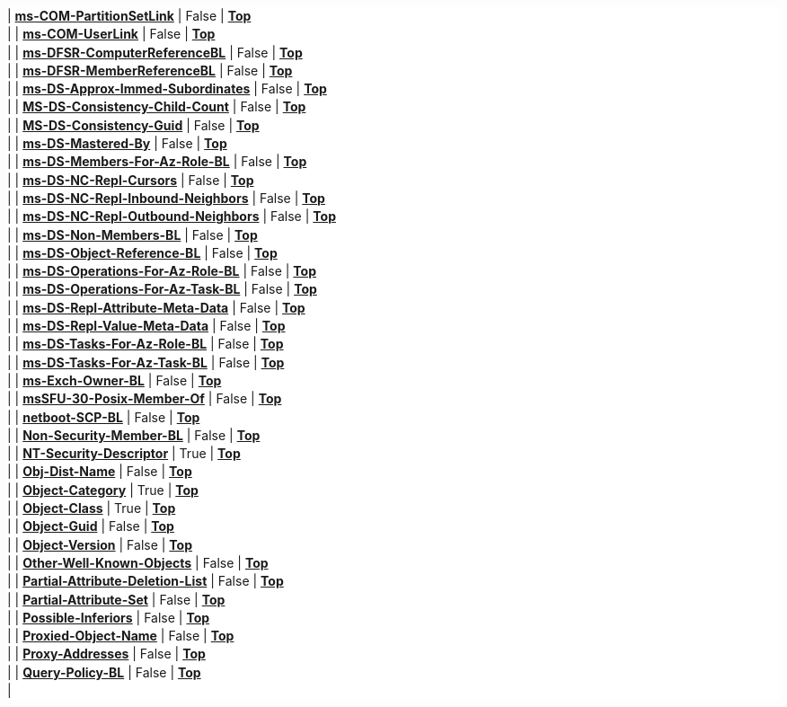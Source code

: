 | [**ms-COM-PartitionSetLink**](a-mscom-partitionsetlink.md)                 | False     | [**Top**](c-top.md)<br/>                   |
| [**ms-COM-UserLink**](a-mscom-userlink.md)                                 | False     | [**Top**](c-top.md)<br/>                   |
| [**ms-DFSR-ComputerReferenceBL**](a-msdfsr-computerreferencebl.md)         | False     | [**Top**](c-top.md)<br/>                   |
| [**ms-DFSR-MemberReferenceBL**](a-msdfsr-memberreferencebl.md)             | False     | [**Top**](c-top.md)<br/>                   |
| [**ms-DS-Approx-Immed-Subordinates**](a-msds-approx-immed-subordinates.md) | False     | [**Top**](c-top.md)<br/>                   |
| [**MS-DS-Consistency-Child-Count**](a-ms-ds-consistencychildcount.md)      | False     | [**Top**](c-top.md)<br/>                   |
| [**MS-DS-Consistency-Guid**](a-ms-ds-consistencyguid.md)                   | False     | [**Top**](c-top.md)<br/>                   |
| [**ms-DS-Mastered-By**](a-msds-masteredby.md)                              | False     | [**Top**](c-top.md)<br/>                   |
| [**ms-DS-Members-For-Az-Role-BL**](a-msds-membersforazrolebl.md)           | False     | [**Top**](c-top.md)<br/>                   |
| [**ms-DS-NC-Repl-Cursors**](a-msds-ncreplcursors.md)                       | False     | [**Top**](c-top.md)<br/>                   |
| [**ms-DS-NC-Repl-Inbound-Neighbors**](a-msds-ncreplinboundneighbors.md)    | False     | [**Top**](c-top.md)<br/>                   |
| [**ms-DS-NC-Repl-Outbound-Neighbors**](a-msds-ncreploutboundneighbors.md)  | False     | [**Top**](c-top.md)<br/>                   |
| [**ms-DS-Non-Members-BL**](a-msds-nonmembersbl.md)                         | False     | [**Top**](c-top.md)<br/>                   |
| [**ms-DS-Object-Reference-BL**](a-msds-objectreferencebl.md)               | False     | [**Top**](c-top.md)<br/>                   |
| [**ms-DS-Operations-For-Az-Role-BL**](a-msds-operationsforazrolebl.md)     | False     | [**Top**](c-top.md)<br/>                   |
| [**ms-DS-Operations-For-Az-Task-BL**](a-msds-operationsforaztaskbl.md)     | False     | [**Top**](c-top.md)<br/>                   |
| [**ms-DS-Repl-Attribute-Meta-Data**](a-msds-replattributemetadata.md)      | False     | [**Top**](c-top.md)<br/>                   |
| [**ms-DS-Repl-Value-Meta-Data**](a-msds-replvaluemetadata.md)              | False     | [**Top**](c-top.md)<br/>                   |
| [**ms-DS-Tasks-For-Az-Role-BL**](a-msds-tasksforazrolebl.md)               | False     | [**Top**](c-top.md)<br/>                   |
| [**ms-DS-Tasks-For-Az-Task-BL**](a-msds-tasksforaztaskbl.md)               | False     | [**Top**](c-top.md)<br/>                   |
| [**ms-Exch-Owner-BL**](a-ownerbl.md)                                       | False     | [**Top**](c-top.md)<br/>                   |
| [**msSFU-30-Posix-Member-Of**](a-mssfu30posixmemberof.md)                  | False     | [**Top**](c-top.md)<br/>                   |
| [**netboot-SCP-BL**](a-netbootscpbl.md)                                    | False     | [**Top**](c-top.md)<br/>                   |
| [**Non-Security-Member-BL**](a-nonsecuritymemberbl.md)                     | False     | [**Top**](c-top.md)<br/>                   |
| [**NT-Security-Descriptor**](a-ntsecuritydescriptor.md)                    | True      | [**Top**](c-top.md)<br/>                   |
| [**Obj-Dist-Name**](a-distinguishedname.md)                                | False     | [**Top**](c-top.md)<br/>                   |
| [**Object-Category**](a-objectcategory.md)                                 | True      | [**Top**](c-top.md)<br/>                   |
| [**Object-Class**](a-objectclass.md)                                       | True      | [**Top**](c-top.md)<br/>                   |
| [**Object-Guid**](a-objectguid.md)                                         | False     | [**Top**](c-top.md)<br/>                   |
| [**Object-Version**](a-objectversion.md)                                   | False     | [**Top**](c-top.md)<br/>                   |
| [**Other-Well-Known-Objects**](a-otherwellknownobjects.md)                 | False     | [**Top**](c-top.md)<br/>                   |
| [**Partial-Attribute-Deletion-List**](a-partialattributedeletionlist.md)   | False     | [**Top**](c-top.md)<br/>                   |
| [**Partial-Attribute-Set**](a-partialattributeset.md)                      | False     | [**Top**](c-top.md)<br/>                   |
| [**Possible-Inferiors**](a-possibleinferiors.md)                           | False     | [**Top**](c-top.md)<br/>                   |
| [**Proxied-Object-Name**](a-proxiedobjectname.md)                          | False     | [**Top**](c-top.md)<br/>                   |
| [**Proxy-Addresses**](a-proxyaddresses.md)                                 | False     | [**Top**](c-top.md)<br/>                   |
| [**Query-Policy-BL**](a-querypolicybl.md)                                  | False     | [**Top**](c-top.md)<br/>                   |